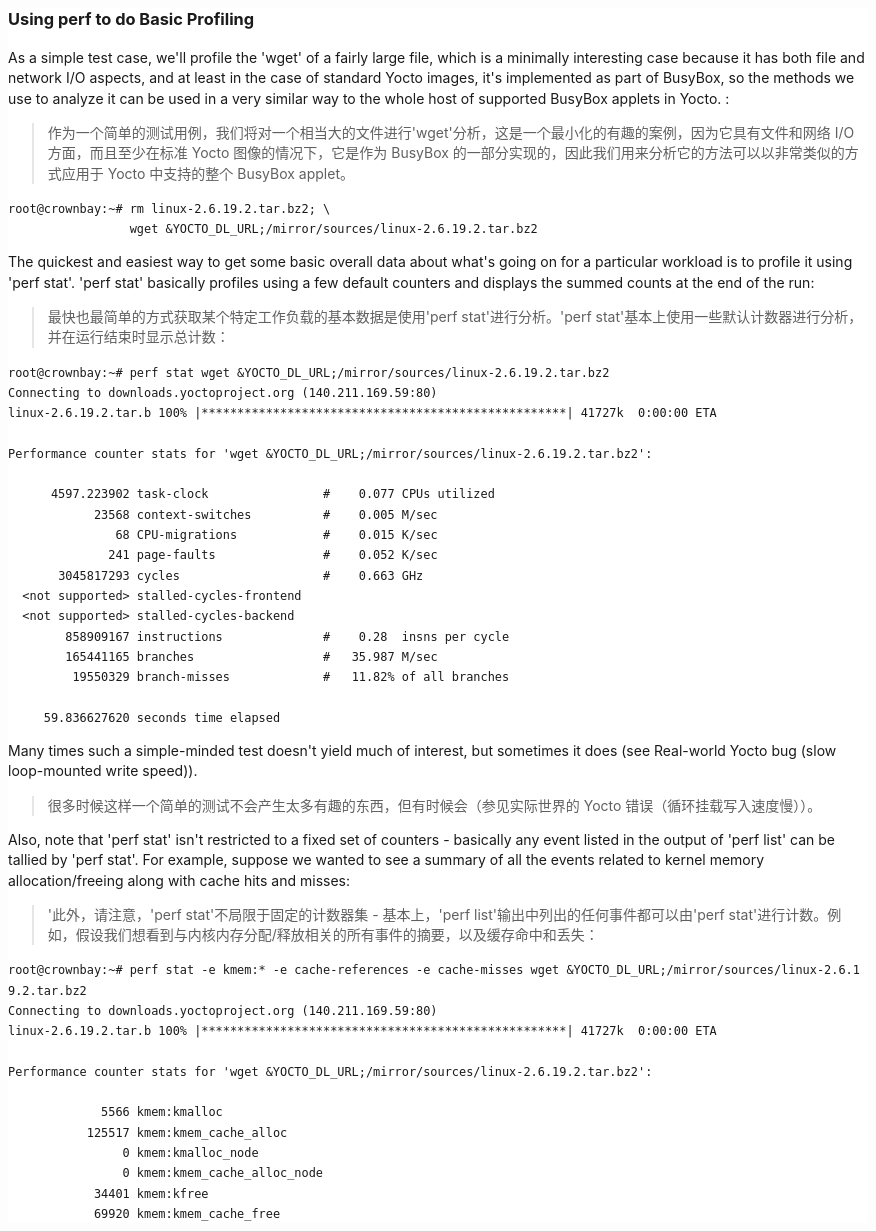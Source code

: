 ### Using perf to do Basic Profiling

As a simple test case, we\'ll profile the \'wget\' of a fairly large file, which is a minimally interesting case because it has both file and network I/O aspects, and at least in the case of standard Yocto images, it\'s implemented as part of BusyBox, so the methods we use to analyze it can be used in a very similar way to the whole host of supported BusyBox applets in Yocto. :

> 作为一个简单的测试用例，我们将对一个相当大的文件进行'wget'分析，这是一个最小化的有趣的案例，因为它具有文件和网络 I/O 方面，而且至少在标准 Yocto 图像的情况下，它是作为 BusyBox 的一部分实现的，因此我们用来分析它的方法可以以非常类似的方式应用于 Yocto 中支持的整个 BusyBox applet。

```shell
root@crownbay:~# rm linux-2.6.19.2.tar.bz2; \
                 wget &YOCTO_DL_URL;/mirror/sources/linux-2.6.19.2.tar.bz2
```

The quickest and easiest way to get some basic overall data about what\'s going on for a particular workload is to profile it using \'perf stat\'. \'perf stat\' basically profiles using a few default counters and displays the summed counts at the end of the run:

> 最快也最简单的方式获取某个特定工作负载的基本数据是使用'perf stat'进行分析。'perf stat'基本上使用一些默认计数器进行分析，并在运行结束时显示总计数：

```shell
root@crownbay:~# perf stat wget &YOCTO_DL_URL;/mirror/sources/linux-2.6.19.2.tar.bz2
Connecting to downloads.yoctoproject.org (140.211.169.59:80)
linux-2.6.19.2.tar.b 100% |***************************************************| 41727k  0:00:00 ETA

Performance counter stats for 'wget &YOCTO_DL_URL;/mirror/sources/linux-2.6.19.2.tar.bz2':

      4597.223902 task-clock                #    0.077 CPUs utilized
            23568 context-switches          #    0.005 M/sec
               68 CPU-migrations            #    0.015 K/sec
              241 page-faults               #    0.052 K/sec
       3045817293 cycles                    #    0.663 GHz
  <not supported> stalled-cycles-frontend
  <not supported> stalled-cycles-backend
        858909167 instructions              #    0.28  insns per cycle
        165441165 branches                  #   35.987 M/sec
         19550329 branch-misses             #   11.82% of all branches

     59.836627620 seconds time elapsed
```

Many times such a simple-minded test doesn\'t yield much of interest, but sometimes it does (see Real-world Yocto bug (slow loop-mounted write speed)).

> 很多时候这样一个简单的测试不会产生太多有趣的东西，但有时候会（参见实际世界的 Yocto 错误（循环挂载写入速度慢））。

Also, note that \'perf stat\' isn\'t restricted to a fixed set of counters - basically any event listed in the output of \'perf list\' can be tallied by \'perf stat\'. For example, suppose we wanted to see a summary of all the events related to kernel memory allocation/freeing along with cache hits and misses:

> '此外，请注意，'perf stat'不局限于固定的计数器集 - 基本上，'perf list'输出中列出的任何事件都可以由'perf stat'进行计数。例如，假设我们想看到与内核内存分配/释放相关的所有事件的摘要，以及缓存命中和丢失：

```shell
root@crownbay:~# perf stat -e kmem:* -e cache-references -e cache-misses wget &YOCTO_DL_URL;/mirror/sources/linux-2.6.19.2.tar.bz2
Connecting to downloads.yoctoproject.org (140.211.169.59:80)
linux-2.6.19.2.tar.b 100% |***************************************************| 41727k  0:00:00 ETA

Performance counter stats for 'wget &YOCTO_DL_URL;/mirror/sources/linux-2.6.19.2.tar.bz2':

             5566 kmem:kmalloc
           125517 kmem:kmem_cache_alloc
                0 kmem:kmalloc_node
                0 kmem:kmem_cache_alloc_node
            34401 kmem:kfree
            69920 kmem:kmem_cache_free
```